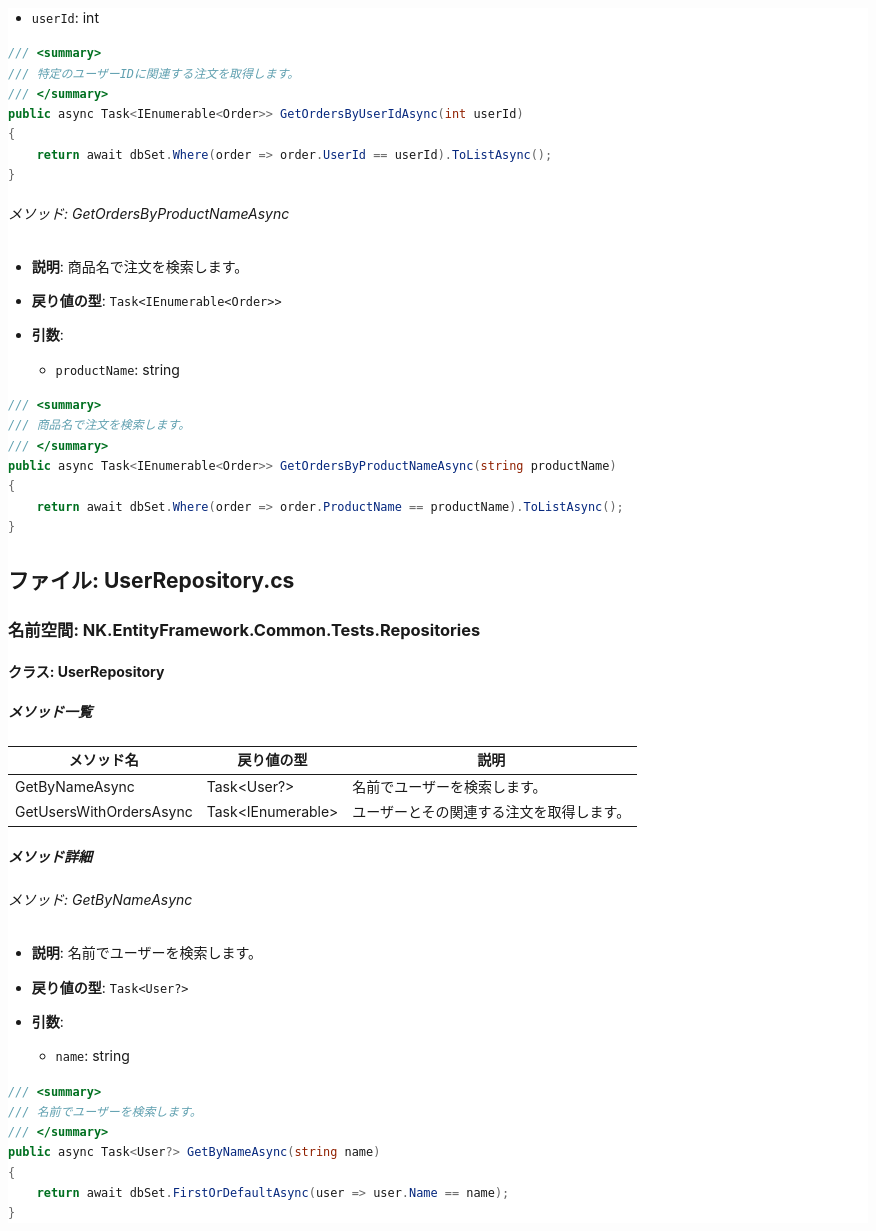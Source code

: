   - `userId`: int
```csharp
/// <summary>
/// 特定のユーザーIDに関連する注文を取得します。
/// </summary>
public async Task<IEnumerable<Order>> GetOrdersByUserIdAsync(int userId)
{
    return await dbSet.Where(order => order.UserId == userId).ToListAsync();
}
```

###### メソッド: GetOrdersByProductNameAsync

- **説明**:  商品名で注文を検索します。  

- **戻り値の型**: `Task<IEnumerable<Order>>`

- **引数**:

  - `productName`: string
```csharp
/// <summary>
/// 商品名で注文を検索します。
/// </summary>
public async Task<IEnumerable<Order>> GetOrdersByProductNameAsync(string productName)
{
    return await dbSet.Where(order => order.ProductName == productName).ToListAsync();
}
```


## ファイル: UserRepository.cs

### 名前空間: NK.EntityFramework.Common.Tests.Repositories

#### クラス: UserRepository

##### メソッド一覧

| メソッド名  | 戻り値の型 | 説明                              |
|------------|------------|-----------------------------------|
| GetByNameAsync | Task<User?> |  名前でユーザーを検索します。   |
| GetUsersWithOrdersAsync | Task<IEnumerable<User>> |  ユーザーとその関連する注文を取得します。   |

##### メソッド詳細

###### メソッド: GetByNameAsync

- **説明**:  名前でユーザーを検索します。  

- **戻り値の型**: `Task<User?>`

- **引数**:

  - `name`: string
```csharp
/// <summary>
/// 名前でユーザーを検索します。
/// </summary>
public async Task<User?> GetByNameAsync(string name)
{
    return await dbSet.FirstOrDefaultAsync(user => user.Name == name);
}
```
